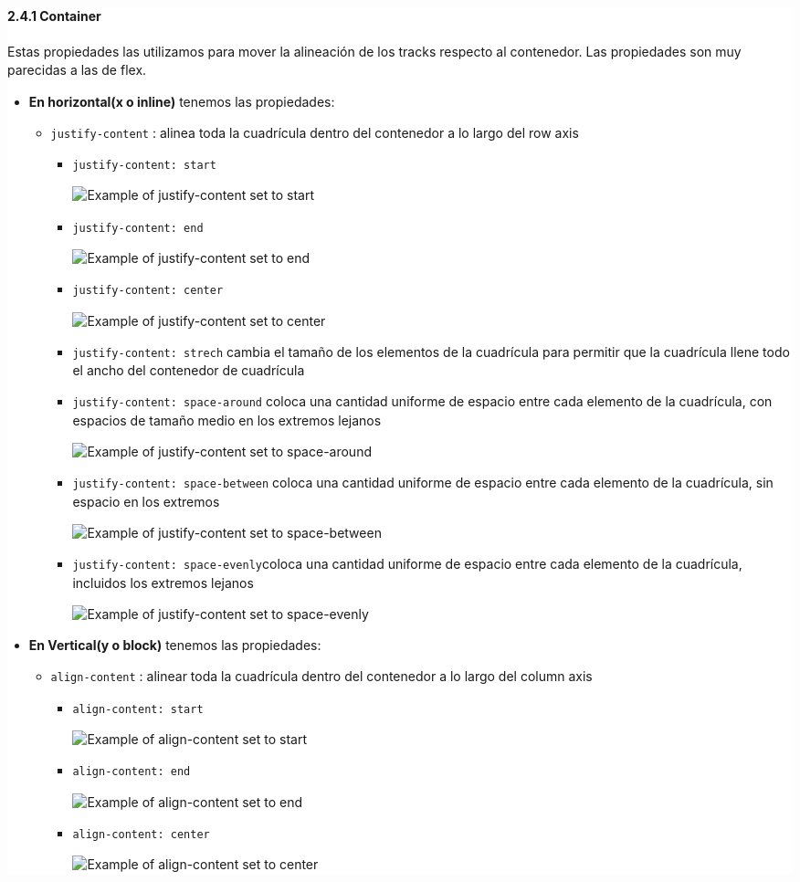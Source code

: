 #### **2.4.1 Container**

Estas propiedades las utilizamos para mover la alineación de los tracks respecto al contenedor. Las propiedades son muy parecidas a las de flex.

- **En horizontal(x o inline)** tenemos las propiedades:

  - `justify-content` :  alinea toda la cuadrícula dentro del contenedor a lo largo del row axis

    - `justify-content: start`  

      ![Example of justify-content set to start](http://p0.qhimg.com/t011c175bd21bd04873.png)

    - `justify-content: end` 

      ![Example of justify-content set to end](http://p0.qhimg.com/t012fdfb43be210320b.png)

    - `justify-content: center`

      ![Example of justify-content set to center](http://p0.qhimg.com/t0121f6243af228e533.png)

    - `justify-content: strech`  cambia el tamaño de los elementos de la cuadrícula para permitir que la cuadrícula llene todo el ancho del contenedor de cuadrícula

    - `justify-content: space-around` coloca una cantidad uniforme de espacio entre cada elemento de la cuadrícula, con espacios de tamaño medio en los extremos lejanos
    
      ![Example of justify-content set to space-around](http://p0.qhimg.com/t01a20181854966e956.png)
    
    - `justify-content: space-between` coloca una cantidad uniforme de espacio entre cada elemento de la cuadrícula, sin espacio en los extremos
    
      ![Example of justify-content set to space-between](http://p0.qhimg.com/t01ce2fa8742987e2d7.png)
    
    - `justify-content: space-evenly`coloca una cantidad uniforme de espacio entre cada elemento de la cuadrícula, incluidos los extremos lejanos
    
      ![Example of justify-content set to space-evenly](http://p0.qhimg.com/t01850de3364c4bbe46.png)

  

- **En Vertical(y o block)** tenemos las propiedades:
  
  - `align-content` :  alinear  toda la cuadrícula dentro del contenedor a lo largo del column axis
  
    - `align-content: start`
    
      ![Example of align-content set to start](http://p0.qhimg.com/t017f5b8278a30f5c6d.png)
    
    - `align-content: end` 
    
      ![Example of align-content set to end](http://p0.qhimg.com/t018c44b23f2d7d8bcd.png)
    
    - `align-content: center`
    
      ![Example of align-content set to center](http://p0.qhimg.com/t01e3f8dffe087bebcf.png)
    
